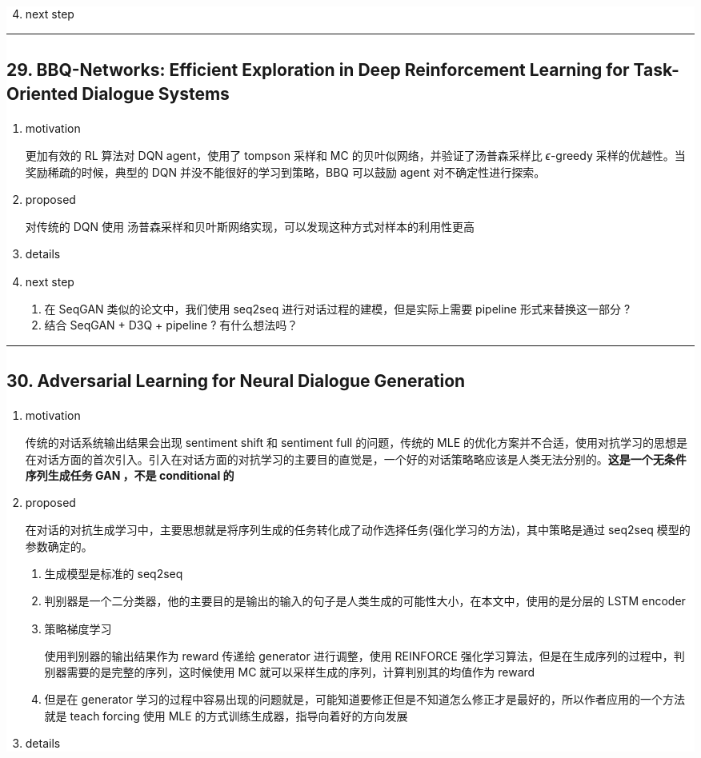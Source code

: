 4. next step

---

## 29. BBQ-Networks: Efficient Exploration in Deep Reinforcement Learning for Task-Oriented Dialogue Systems

1. motivation

   更加有效的 RL 算法对 DQN agent，使用了 tompson 采样和 MC 的贝叶似网络，并验证了汤普森采样比 $\epsilon$-greedy 采样的优越性。当奖励稀疏的时候，典型的 DQN 并没不能很好的学习到策略，BBQ 可以鼓励 agent 对不确定性进行探索。

2. proposed

   对传统的 DQN 使用 汤普森采样和贝叶斯网络实现，可以发现这种方式对样本的利用性更高

3. details

4. next step

   1. 在 SeqGAN 类似的论文中，我们使用 seq2seq 进行对话过程的建模，但是实际上需要 pipeline 形式来替换这一部分 ? 
   2. 结合 SeqGAN  + D3Q + pipeline ? 有什么想法吗？

---

## 30. Adversarial Learning for Neural Dialogue Generation 

1. motivation

   传统的对话系统输出结果会出现 sentiment shift 和 sentiment full 的问题，传统的 MLE 的优化方案并不合适，使用对抗学习的思想是在对话方面的首次引入。引入在对话方面的对抗学习的主要目的直觉是，一个好的对话策略略应该是人类无法分别的。**这是一个无条件序列生成任务 GAN ，不是 conditional 的**

2. proposed

   在对话的对抗生成学习中，主要思想就是将序列生成的任务转化成了动作选择任务(强化学习的方法)，其中策略是通过 seq2seq 模型的参数确定的。

   1. 生成模型是标准的 seq2seq

   2. 判别器是一个二分类器，他的主要目的是输出的输入的句子是人类生成的可能性大小，在本文中，使用的是分层的 LSTM encoder

   3. 策略梯度学习

      使用判别器的输出结果作为 reward 传递给 generator 进行调整，使用 REINFORCE 强化学习算法，但是在生成序列的过程中，判别器需要的是完整的序列，这时候使用 MC 就可以采样生成的序列，计算判别其的均值作为 reward

   4. 但是在 generator 学习的过程中容易出现的问题就是，可能知道要修正但是不知道怎么修正才是最好的，所以作者应用的一个方法就是 teach forcing 使用 MLE 的方式训练生成器，指导向着好的方向发展

3. details
